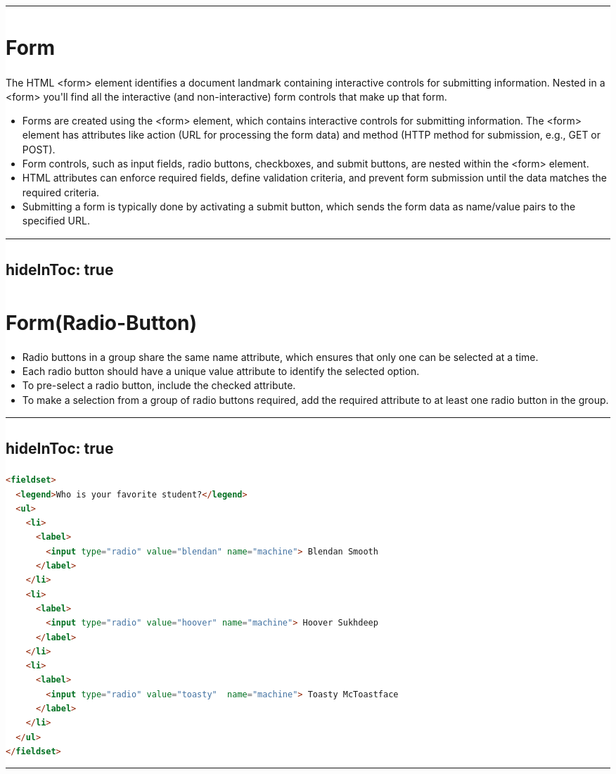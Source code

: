 <style>
  .slidev-code-wrapper {
    @apply border border-main rounded
  }
</style>



---

# Form
The HTML &lt;form&gt; element identifies a document landmark containing interactive controls for submitting information. Nested in a &lt;form&gt; you'll find all the interactive (and non-interactive) form controls that make up that form.

- Forms are created using the &lt;form&gt; element, which contains interactive controls for submitting information.
The &lt;form&gt; element has attributes like action (URL for processing the form data) and method (HTTP method for submission, e.g., GET or POST).
- Form controls, such as input fields, radio buttons, checkboxes, and submit buttons, are nested within the &lt;form&gt; element.
- HTML attributes can enforce required fields, define validation criteria, and prevent form submission until the data matches the required criteria.
- Submitting a form is typically done by activating a submit button, which sends the form data as name/value pairs to the specified URL.
---
hideInToc: true
---

# Form(Radio-Button)

- Radio buttons in a group share the same name attribute, which ensures that only one can be selected at a time.
- Each radio button should have a unique value attribute to identify the selected option.
- To pre-select a radio button, include the checked attribute.
- To make a selection from a group of radio buttons required, add the required attribute to at least one radio button in the group.
---
hideInToc: true
---
```html {monaco}
<fieldset>
  <legend>Who is your favorite student?</legend>
  <ul>
    <li>
      <label>
        <input type="radio" value="blendan" name="machine"> Blendan Smooth
      </label>
    </li>
    <li>
      <label>
        <input type="radio" value="hoover" name="machine"> Hoover Sukhdeep
      </label>
    </li>
    <li>
      <label>
        <input type="radio" value="toasty"  name="machine"> Toasty McToastface
      </label>
    </li>
  </ul>
</fieldset>
```
---